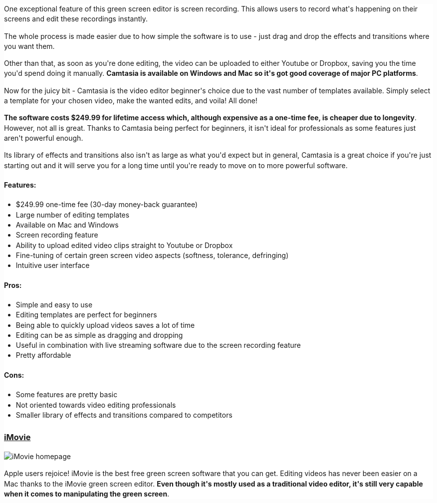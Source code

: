 One exceptional feature of this green screen editor is screen recording. This allows users to record what's happening on their screens and edit these recordings instantly.

The whole process is made easier due to how simple the software is to use - just drag and drop the effects and transitions where you want them.

Other than that, as soon as you're done editing, the video can be uploaded to either Youtube or Dropbox, saving you the time you'd spend doing it manually. **Camtasia is available on Windows and Mac so it's got good coverage of major PC platforms**.

Now for the juicy bit - Camtasia is the video editor beginner's choice due to the vast number of templates available. Simply select a template for your chosen video, make the wanted edits, and voila! All done!

**The software costs $249.99 for lifetime access which, although expensive as a one-time fee, is cheaper due to longevity**. However, not all is great. Thanks to Camtasia being perfect for beginners, it isn't ideal for professionals as some features just aren't powerful enough.

Its library of effects and transitions also isn't as large as what you'd expect but in general, Camtasia is a great choice if you're just starting out and it will serve you for a long time until you're ready to move on to more powerful software.

#### **Features:**

- $249.99 one-time fee (30-day money-back guarantee)
- Large number of editing templates
- Available on Mac and Windows
- Screen recording feature
- Ability to upload edited video clips straight to Youtube or Dropbox
- Fine-tuning of certain green screen video aspects (softness, tolerance, defringing)
- Intuitive user interface

#### Pros:

- Simple and easy to use
- Editing templates are perfect for beginners
- Being able to quickly upload videos saves a lot of time
- Editing can be as simple as dragging and dropping
- Useful in combination with live streaming software due to the screen recording feature
- Pretty affordable

#### Cons:

- Some features are pretty basic
- Not oriented towards video editing professionals
- Smaller library of effects and transitions compared to competitors

### [iMovie](https://serp.ly/imovie/)

![iMovie homepage](/images/iMovie-homepage-1024x429.png)

Apple users rejoice! iMovie is the best free green screen software that you can get. Editing videos has never been easier on a Mac thanks to the iMovie green screen editor. **Even though it's mostly used as a traditional video editor, it's still very capable when it comes to manipulating the green screen**.

